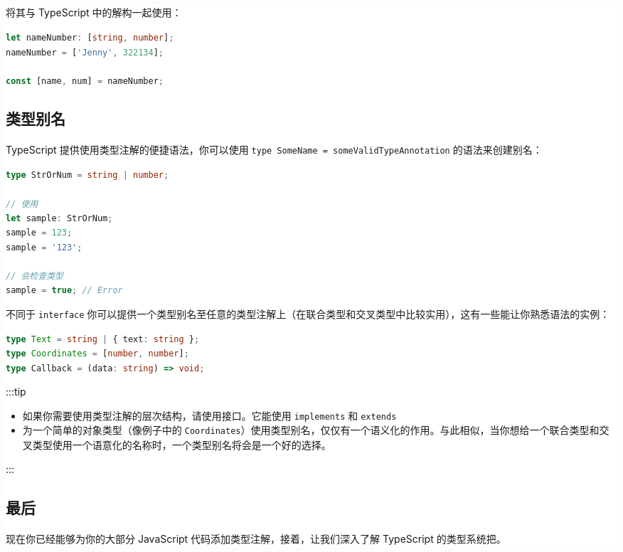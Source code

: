 将其与 TypeScript 中的解构一起使用：

```ts
let nameNumber: [string, number];
nameNumber = ['Jenny', 322134];

const [name, num] = nameNumber;
```

## 类型别名

TypeScript 提供使用类型注解的便捷语法，你可以使用 `type SomeName = someValidTypeAnnotation` 的语法来创建别名：

```ts
type StrOrNum = string | number;

// 使用
let sample: StrOrNum;
sample = 123;
sample = '123';

// 会检查类型
sample = true; // Error
```

不同于 `interface` 你可以提供一个类型别名至任意的类型注解上（在联合类型和交叉类型中比较实用），这有一些能让你熟悉语法的实例：

```ts
type Text = string | { text: string };
type Coordinates = [number, number];
type Callback = (data: string) => void;
```

:::tip

- 如果你需要使用类型注解的层次结构，请使用接口。它能使用 `implements` 和 `extends`
- 为一个简单的对象类型（像例子中的 `Coordinates`）使用类型别名，仅仅有一个语义化的作用。与此相似，当你想给一个联合类型和交叉类型使用一个语意化的名称时，一个类型别名将会是一个好的选择。

:::

## 最后

现在你已经能够为你的大部分 JavaScript 代码添加类型注解，接着，让我们深入了解 TypeScript 的类型系统把。
